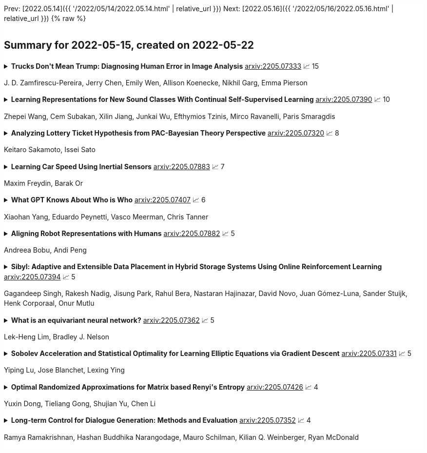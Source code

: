 Prev: [2022.05.14]({{ '/2022/05/14/2022.05.14.html' | relative_url }})  Next: [2022.05.16]({{ '/2022/05/16/2022.05.16.html' | relative_url }})
{% raw %}
## Summary for 2022-05-15, created on 2022-05-22


<details><summary><b>Trucks Don't Mean Trump: Diagnosing Human Error in Image Analysis</b>
<a href="https://arxiv.org/abs/2205.07333">arxiv:2205.07333</a>
&#x1F4C8; 15 <br>
<p>J. D. Zamfirescu-Pereira, Jerry Chen, Emily Wen, Allison Koenecke, Nikhil Garg, Emma Pierson</p></summary></details>

<details><summary><b>Learning Representations for New Sound Classes With Continual Self-Supervised Learning</b>
<a href="https://arxiv.org/abs/2205.07390">arxiv:2205.07390</a>
&#x1F4C8; 10 <br>
<p>Zhepei Wang, Cem Subakan, Xilin Jiang, Junkai Wu, Efthymios Tzinis, Mirco Ravanelli, Paris Smaragdis</p></summary></details>

<details><summary><b>Analyzing Lottery Ticket Hypothesis from PAC-Bayesian Theory Perspective</b>
<a href="https://arxiv.org/abs/2205.07320">arxiv:2205.07320</a>
&#x1F4C8; 8 <br>
<p>Keitaro Sakamoto, Issei Sato</p></summary></details>

<details><summary><b>Learning Car Speed Using Inertial Sensors</b>
<a href="https://arxiv.org/abs/2205.07883">arxiv:2205.07883</a>
&#x1F4C8; 7 <br>
<p>Maxim Freydin, Barak Or</p></summary></details>

<details><summary><b>What GPT Knows About Who is Who</b>
<a href="https://arxiv.org/abs/2205.07407">arxiv:2205.07407</a>
&#x1F4C8; 6 <br>
<p>Xiaohan Yang, Eduardo Peynetti, Vasco Meerman, Chris Tanner</p></summary></details>

<details><summary><b>Aligning Robot Representations with Humans</b>
<a href="https://arxiv.org/abs/2205.07882">arxiv:2205.07882</a>
&#x1F4C8; 5 <br>
<p>Andreea Bobu, Andi Peng</p></summary></details>

<details><summary><b>Sibyl: Adaptive and Extensible Data Placement in Hybrid Storage Systems Using Online Reinforcement Learning</b>
<a href="https://arxiv.org/abs/2205.07394">arxiv:2205.07394</a>
&#x1F4C8; 5 <br>
<p>Gagandeep Singh, Rakesh Nadig, Jisung Park, Rahul Bera, Nastaran Hajinazar, David Novo, Juan Gómez-Luna, Sander Stuijk, Henk Corporaal, Onur Mutlu</p></summary></details>

<details><summary><b>What is an equivariant neural network?</b>
<a href="https://arxiv.org/abs/2205.07362">arxiv:2205.07362</a>
&#x1F4C8; 5 <br>
<p>Lek-Heng Lim, Bradley J. Nelson</p></summary></details>

<details><summary><b>Sobolev Acceleration and Statistical Optimality for Learning Elliptic Equations via Gradient Descent</b>
<a href="https://arxiv.org/abs/2205.07331">arxiv:2205.07331</a>
&#x1F4C8; 5 <br>
<p>Yiping Lu, Jose Blanchet, Lexing Ying</p></summary></details>

<details><summary><b>Optimal Randomized Approximations for Matrix based Renyi's Entropy</b>
<a href="https://arxiv.org/abs/2205.07426">arxiv:2205.07426</a>
&#x1F4C8; 4 <br>
<p>Yuxin Dong, Tieliang Gong, Shujian Yu, Chen Li</p></summary></details>

<details><summary><b>Long-term Control for Dialogue Generation: Methods and Evaluation</b>
<a href="https://arxiv.org/abs/2205.07352">arxiv:2205.07352</a>
&#x1F4C8; 4 <br>
<p>Ramya Ramakrishnan, Hashan Buddhika Narangodage, Mauro Schilman, Kilian Q. Weinberger, Ryan McDonald</p></summary></details>
